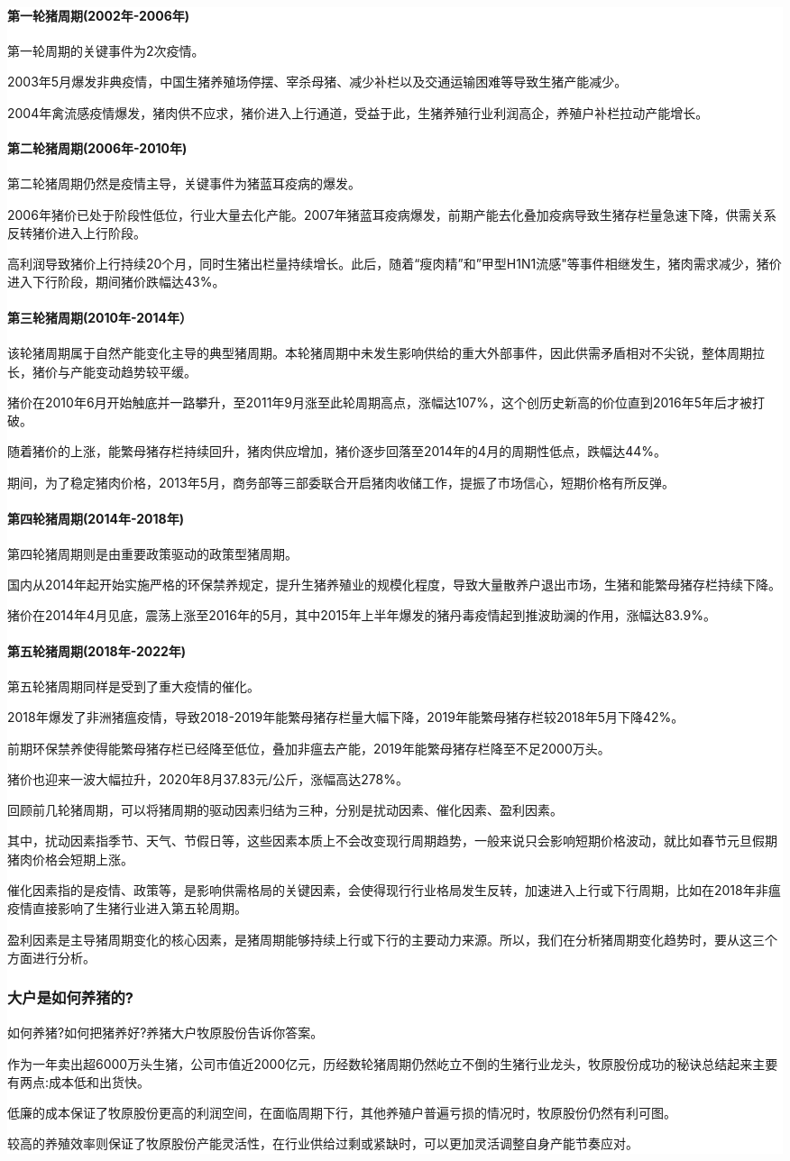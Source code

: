 #### 第一轮猪周期(2002年-2006年)  
  
第一轮周期的关键事件为2次疫情。  
  
2003年5月爆发非典疫情，中国生猪养殖场停摆、宰杀母猪、减少补栏以及交通运输困难等导致生猪产能减少。  
  
2004年禽流感疫情爆发，猪肉供不应求，猪价进入上行通道，受益于此，生猪养殖行业利润高企，养殖户补栏拉动产能增长。  
  
#### 第二轮猪周期(2006年-2010年)  
  
第二轮猪周期仍然是疫情主导，关键事件为猪蓝耳疫病的爆发。  
  
2006年猪价已处于阶段性低位，行业大量去化产能。2007年猪蓝耳疫病爆发，前期产能去化叠加疫病导致生猪存栏量急速下降，供需关系反转猪价进入上行阶段。  
  
高利润导致猪价上行持续20个月，同时生猪出栏量持续增长。此后，随着“瘦肉精”和”甲型H1N1流感"等事件相继发生，猪肉需求减少，猪价进入下行阶段，期间猪价跌幅达43%。  
  
#### 第三轮猪周期(2010年-2014年）  
  
该轮猪周期属于自然产能变化主导的典型猪周期。本轮猪周期中未发生影响供给的重大外部事件，因此供需矛盾相对不尖锐，整体周期拉长，猪价与产能变动趋势较平缓。  
  
猪价在2010年6月开始触底并一路攀升，至2011年9月涨至此轮周期高点，涨幅达107%，这个创历史新高的价位直到2016年5年后才被打破。  
  
随着猪价的上涨，能繁母猪存栏持续回升，猪肉供应增加，猪价逐步回落至2014年的4月的周期性低点，跌幅达44%。  
  
期间，为了稳定猪肉价格，2013年5月，商务部等三部委联合开启猪肉收储工作，提振了市场信心，短期价格有所反弹。  
  
#### 第四轮猪周期(2014年-2018年)  
  
第四轮猪周期则是由重要政策驱动的政策型猪周期。  
  
国内从2014年起开始实施严格的环保禁养规定，提升生猪养殖业的规模化程度，导致大量散养户退出市场，生猪和能繁母猪存栏持续下降。  
  
猪价在2014年4月见底，震荡上涨至2016年的5月，其中2015年上半年爆发的猪丹毒疫情起到推波助澜的作用，涨幅达83.9%。  
  
#### 第五轮猪周期(2018年-2022年)  
  
第五轮猪周期同样是受到了重大疫情的催化。  
  
2018年爆发了非洲猪瘟疫情，导致2018-2019年能繁母猪存栏量大幅下降，2019年能繁母猪存栏较2018年5月下降42%。  
  
前期环保禁养使得能繁母猪存栏已经降至低位，叠加非瘟去产能，2019年能繁母猪存栏降至不足2000万头。  
  
猪价也迎来一波大幅拉升，2020年8月37.83元/公斤，涨幅高达278%。  
  
回顾前几轮猪周期，可以将猪周期的驱动因素归结为三种，分别是扰动因素、催化因素、盈利因素。  
  
其中，扰动因素指季节、天气、节假日等，这些因素本质上不会改变现行周期趋势，一般来说只会影响短期价格波动，就比如春节元旦假期猪肉价格会短期上涨。  
  
催化因素指的是疫情、政策等，是影响供需格局的关键因素，会使得现行行业格局发生反转，加速进入上行或下行周期，比如在2018年非瘟疫情直接影响了生猪行业进入第五轮周期。  
  
盈利因素是主导猪周期变化的核心因素，是猪周期能够持续上行或下行的主要动力来源。所以，我们在分析猪周期变化趋势时，要从这三个方面进行分析。  
  
### 大户是如何养猪的?  
  
如何养猪?如何把猪养好?养猪大户牧原股份告诉你答案。  
  
作为一年卖出超6000万头生猪，公司市值近2000亿元，历经数轮猪周期仍然屹立不倒的生猪行业龙头，牧原股份成功的秘诀总结起来主要有两点:成本低和出货快。  
  
低廉的成本保证了牧原股份更高的利润空间，在面临周期下行，其他养殖户普遍亏损的情况时，牧原股份仍然有利可图。  
  
较高的养殖效率则保证了牧原股份产能灵活性，在行业供给过剩或紧缺时，可以更加灵活调整自身产能节奏应对。  